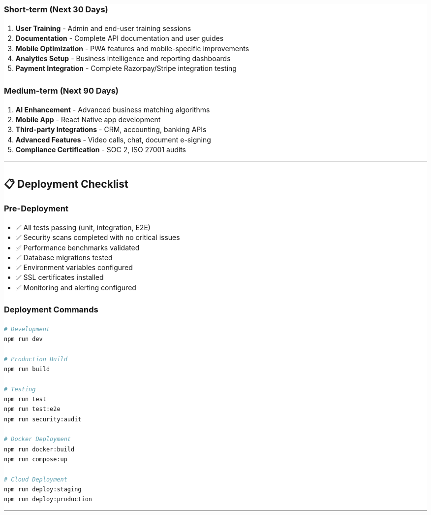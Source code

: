 ### **Short-term (Next 30 Days)**
1. **User Training** - Admin and end-user training sessions
2. **Documentation** - Complete API documentation and user guides
3. **Mobile Optimization** - PWA features and mobile-specific improvements
4. **Analytics Setup** - Business intelligence and reporting dashboards
5. **Payment Integration** - Complete Razorpay/Stripe integration testing

### **Medium-term (Next 90 Days)**
1. **AI Enhancement** - Advanced business matching algorithms
2. **Mobile App** - React Native app development
3. **Third-party Integrations** - CRM, accounting, banking APIs
4. **Advanced Features** - Video calls, chat, document e-signing
5. **Compliance Certification** - SOC 2, ISO 27001 audits

---

## 📋 **Deployment Checklist**

### **Pre-Deployment**
- ✅ All tests passing (unit, integration, E2E)
- ✅ Security scans completed with no critical issues
- ✅ Performance benchmarks validated
- ✅ Database migrations tested
- ✅ Environment variables configured
- ✅ SSL certificates installed
- ✅ Monitoring and alerting configured

### **Deployment Commands**
```bash
# Development
npm run dev

# Production Build
npm run build

# Testing
npm run test
npm run test:e2e
npm run security:audit

# Docker Deployment
npm run docker:build
npm run compose:up

# Cloud Deployment
npm run deploy:staging
npm run deploy:production
```

---
